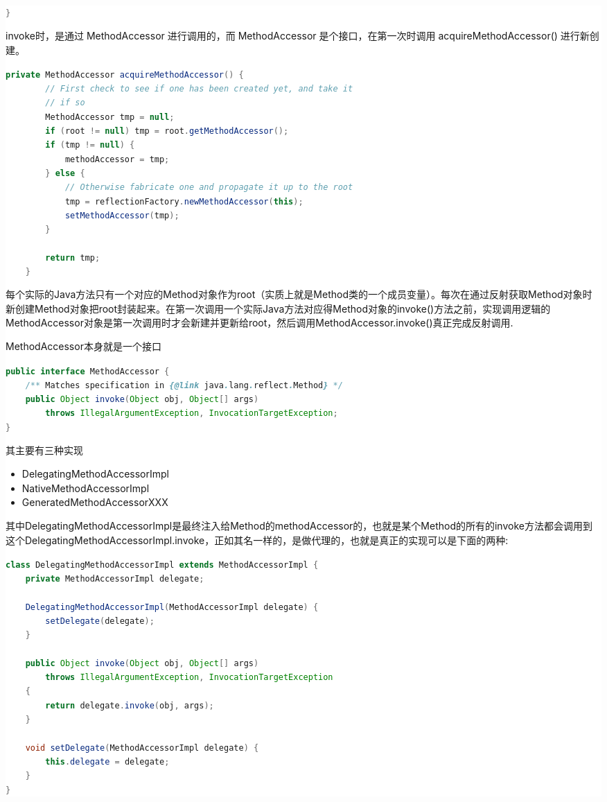 ```java
}
```
invoke时，是通过 MethodAccessor 进行调用的，而 MethodAccessor 是个接口，在第一次时调用 acquireMethodAccessor() 进行新创建。

```java
private MethodAccessor acquireMethodAccessor() {
        // First check to see if one has been created yet, and take it
        // if so
        MethodAccessor tmp = null;
        if (root != null) tmp = root.getMethodAccessor();
        if (tmp != null) {
            methodAccessor = tmp;
        } else {
            // Otherwise fabricate one and propagate it up to the root
            tmp = reflectionFactory.newMethodAccessor(this);
            setMethodAccessor(tmp);
        }

        return tmp;
    }
```

每个实际的Java方法只有一个对应的Method对象作为root（实质上就是Method类的一个成员变量）。每次在通过反射获取Method对象时新创建Method对象把root封装起来。在第一次调用一个实际Java方法对应得Method对象的invoke()方法之前，实现调用逻辑的MethodAccessor对象是第一次调用时才会新建并更新给root，然后调用MethodAccessor.invoke()真正完成反射调用.

MethodAccessor本身就是一个接口

```java
public interface MethodAccessor {
    /** Matches specification in {@link java.lang.reflect.Method} */
    public Object invoke(Object obj, Object[] args)
        throws IllegalArgumentException, InvocationTargetException;
}
```

其主要有三种实现

- DelegatingMethodAccessorImpl
- NativeMethodAccessorImpl
- GeneratedMethodAccessorXXX

其中DelegatingMethodAccessorImpl是最终注入给Method的methodAccessor的，也就是某个Method的所有的invoke方法都会调用到这个DelegatingMethodAccessorImpl.invoke，正如其名一样的，是做代理的，也就是真正的实现可以是下面的两种:

```java
class DelegatingMethodAccessorImpl extends MethodAccessorImpl {
    private MethodAccessorImpl delegate;

    DelegatingMethodAccessorImpl(MethodAccessorImpl delegate) {
        setDelegate(delegate);
    }

    public Object invoke(Object obj, Object[] args)
        throws IllegalArgumentException, InvocationTargetException
    {
        return delegate.invoke(obj, args);
    }

    void setDelegate(MethodAccessorImpl delegate) {
        this.delegate = delegate;
    }
}
```
